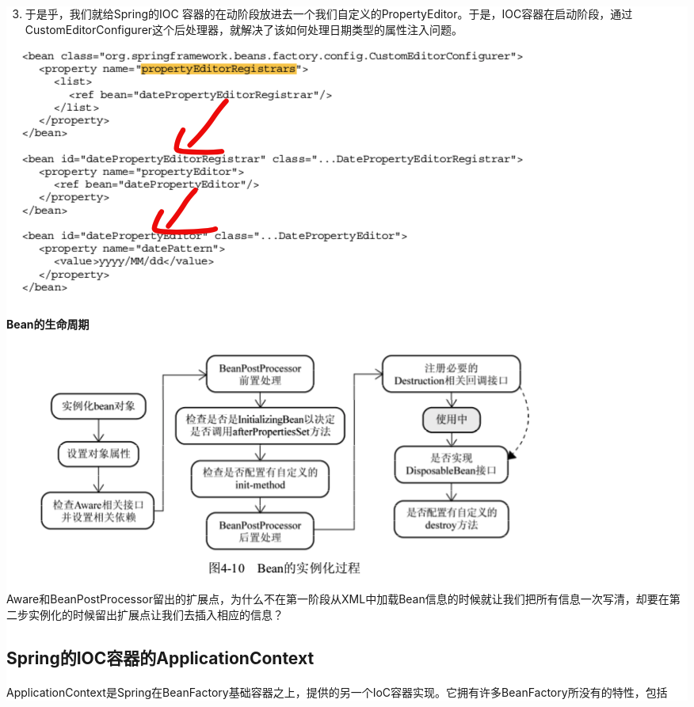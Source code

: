 

3. 于是乎，我们就给Spring的IOC 容器的在动阶段放进去一个我们自定义的PropertyEditor。于是，IOC容器在启动阶段，通过CustomEditorConfigurer这个后处理器，就解决了该如何处理日期类型的属性注入问题。

![Snip20190419_8](./assets/Snip20190419_8.png)



#### Bean的生命周期

![Snip20190419_7](./assets/Snip20190419_7.png)



Aware和BeanPostProcessor留出的扩展点，为什么不在第一阶段从XML中加载Bean信息的时候就让我们把所有信息一次写清，却要在第二步实例化的时候留出扩展点让我们去插入相应的信息？





## Spring的IOC容器的ApplicationContext



ApplicationContext是Spring在BeanFactory基础容器之上，提供的另一个IoC容器实现。它拥有许多BeanFactory所没有的特性，包括
